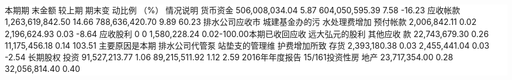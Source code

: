 本期期
末金额
较上期
期末变
动比例
（%）
情况说明
货币资金
506,008,034.04
5.87
604,050,595.39
7.58
-16.23
应收帐款1,263,619,842.50
14.66
788,636,420.70
9.89
60.23
排水公司应收市
城建基金办的污
水处理费增加
预付帐款
2,006,842.11
0.02
2,196,624.93
0.03
-8.64
应收股利
0
0
1,580,228.24
0.02-100.00本期已收回应收
远大弘元的股利
其他应收
款
22,743,679.30
0.26
11,175,456.18
0.14
103.51
主要原因是本期
排水公司代管泵
站垫支的管理维
护费增加所致
存货
2,393,180.38
0.03
2,455,441.04
0.03
-2.54
长期股权
投资
91,527,213.77
1.06
89,215,511.92
1.12
2.59
2016年年度报告
15/161投资性房
地产
23,717,354.00
0.28
32,056,814.40
0.40